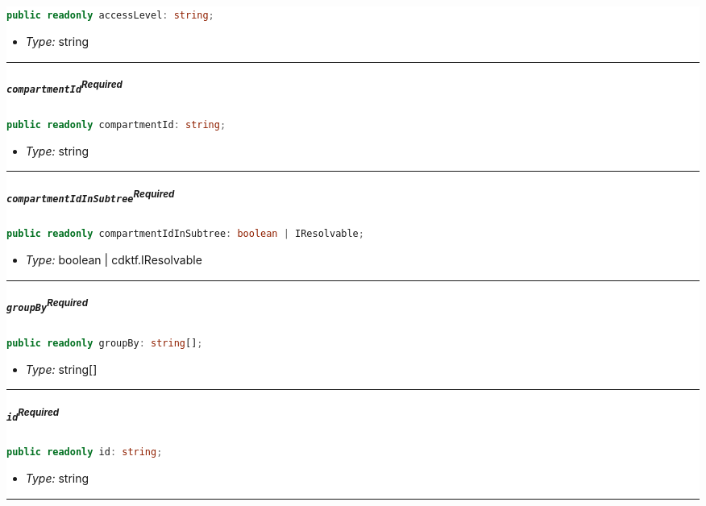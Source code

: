 ```typescript
public readonly accessLevel: string;
```

- *Type:* string

---

##### `compartmentId`<sup>Required</sup> <a name="compartmentId" id="rhizo-co-terraform-provider-oci.dataOciDataSafeSqlFirewallViolationAnalytics.DataOciDataSafeSqlFirewallViolationAnalytics.property.compartmentId"></a>

```typescript
public readonly compartmentId: string;
```

- *Type:* string

---

##### `compartmentIdInSubtree`<sup>Required</sup> <a name="compartmentIdInSubtree" id="rhizo-co-terraform-provider-oci.dataOciDataSafeSqlFirewallViolationAnalytics.DataOciDataSafeSqlFirewallViolationAnalytics.property.compartmentIdInSubtree"></a>

```typescript
public readonly compartmentIdInSubtree: boolean | IResolvable;
```

- *Type:* boolean | cdktf.IResolvable

---

##### `groupBy`<sup>Required</sup> <a name="groupBy" id="rhizo-co-terraform-provider-oci.dataOciDataSafeSqlFirewallViolationAnalytics.DataOciDataSafeSqlFirewallViolationAnalytics.property.groupBy"></a>

```typescript
public readonly groupBy: string[];
```

- *Type:* string[]

---

##### `id`<sup>Required</sup> <a name="id" id="rhizo-co-terraform-provider-oci.dataOciDataSafeSqlFirewallViolationAnalytics.DataOciDataSafeSqlFirewallViolationAnalytics.property.id"></a>

```typescript
public readonly id: string;
```

- *Type:* string

---